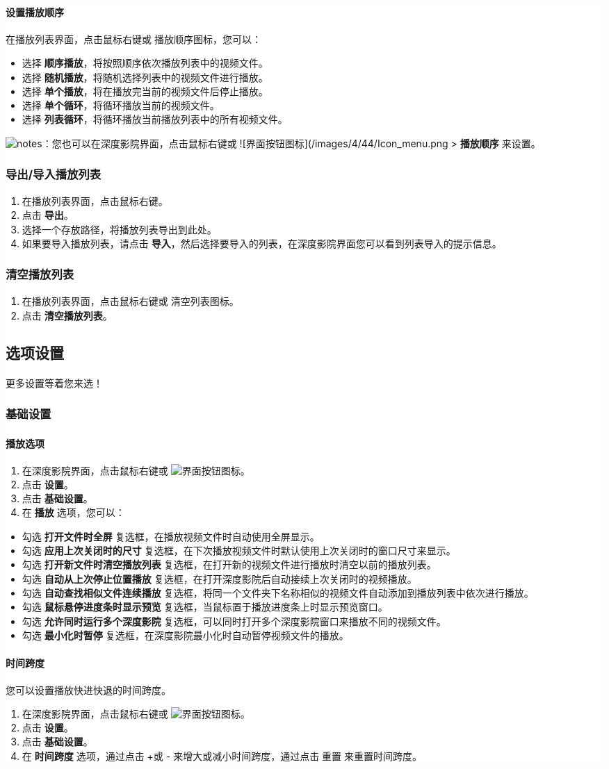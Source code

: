 #### 设置播放顺序

在播放列表界面，点击鼠标右键或 播放顺序图标，您可以：

- 选择 **顺序播放**，将按照顺序依次播放列表中的视频文件。
- 选择 **随机播放**，将随机选择列表中的视频文件进行播放。
- 选择 **单个播放**，将在播放完当前的视频文件后停止播放。
- 选择 **单个循环**，将循环播放当前的视频文件。
- 选择 **列表循环**，将循环播放当前播放列表中的所有视频文件。

![notes](/images/5/51/Notes.png)：您也可以在深度影院界面，点击鼠标右键或 ![界面按钮图标](/images/4/44/Icon_menu.png > **播放顺序** 来设置。

### 导出/导入播放列表

1. 在播放列表界面，点击鼠标右键。
2. 点击 **导出**。
3. 选择一个存放路径，将播放列表导出到此处。
4. 如果要导入播放列表，请点击 **导入**，然后选择要导入的列表，在深度影院界面您可以看到列表导入的提示信息。

### 清空播放列表

1. 在播放列表界面，点击鼠标右键或 清空列表图标。
2. 点击 **清空播放列表**。

## 选项设置

更多设置等着您来选！

### 基础设置

#### 播放选项

1. 在深度影院界面，点击鼠标右键或 ![界面按钮图标](/images/4/44/Icon_menu.png)。
2. 点击 **设置**。
3. 点击 **基础设置**。
4. 在 **播放** 选项，您可以：

- 勾选 **打开文件时全屏** 复选框，在播放视频文件时自动使用全屏显示。
- 勾选 **应用上次关闭时的尺寸** 复选框，在下次播放视频文件时默认使用上次关闭时的窗口尺寸来显示。
- 勾选 **打开新文件时清空播放列表** 复选框，在打开新的视频文件进行播放时清空以前的播放列表。
- 勾选 **自动从上次停止位置播放** 复选框，在打开深度影院后自动接续上次关闭时的视频播放。
- 勾选 **自动查找相似文件连续播放** 复选框，将同一个文件夹下名称相似的视频文件自动添加到播放列表中依次进行播放。
- 勾选 **鼠标悬停进度条时显示预览** 复选框，当鼠标置于播放进度条上时显示预览窗口。
- 勾选 **允许同时运行多个深度影院** 复选框，可以同时打开多个深度影院窗口来播放不同的视频文件。
- 勾选 **最小化时暂停** 复选框，在深度影院最小化时自动暂停视频文件的播放。

#### 时间跨度

您可以设置播放快进快退的时间跨度。

1. 在深度影院界面，点击鼠标右键或 ![界面按钮图标](/images/4/44/Icon_menu.png)。
2. 点击 **设置**。
3. 点击 **基础设置**。
4. 在 **时间跨度** 选项，通过点击 +或 - 来增大或减小时间跨度，通过点击 重置 来重置时间跨度。

